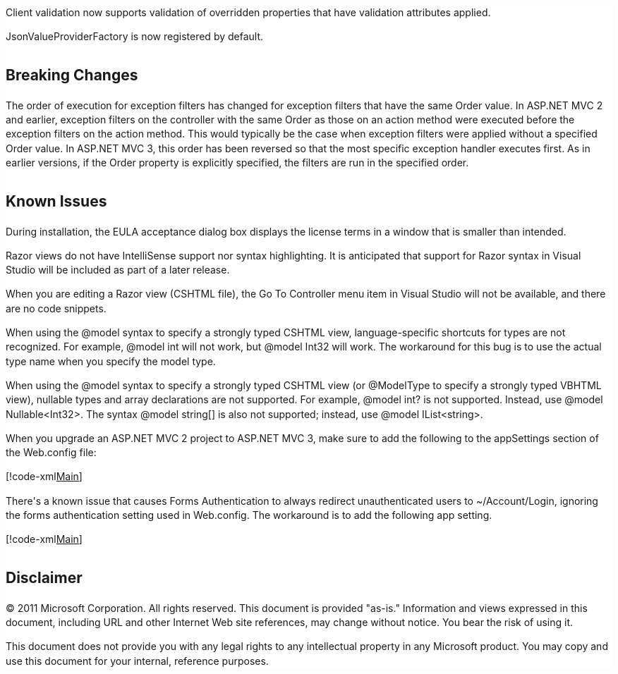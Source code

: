 Client validation now supports validation of overridden properties that have validation attributes applied.

JsonValueProviderFactory is now registered by default.

## <a id="0.1__Toc274034229"></a>  Breaking Changes

The order of execution for exception filters has changed for exception filters that have the same Order value. In ASP.NET MVC 2 and earlier, exception filters on the controller with the same Order as those on an action method were executed before the exception filters on the action method. This would typically be the case when exception filters were applied without a specified Order value. In ASP.NET MVC 3, this order has been reversed so that the most specific exception handler executes first. As in earlier versions, if the Order property is explicitly specified, the filters are run in the specified order.

## <a id="0.1__Toc274034230"></a>  Known Issues

During installation, the EULA acceptance dialog box displays the license terms in a window that is smaller than intended.

Razor views do not have IntelliSense support nor syntax highlighting. It is anticipated that support for Razor syntax in Visual Studio will be included as part of a later release.

When you are editing a Razor view (CSHTML file), the <a id="0.1__Toc224729061"></a><a id="0.1__Toc238051347"></a> Go To Controller menu item in Visual Studio will not be available, and there are no code snippets.

When using the @model syntax to specify a strongly typed CSHTML view, language-specific shortcuts for types are not recognized. For example, @model int will not work, but @model Int32 will work. The workaround for this bug is to use the actual type name when you specify the model type.

When using the @model syntax to specify a strongly typed CSHTML view (or @ModelType to specify a strongly typed VBHTML view), nullable types and array declarations are not supported. For example, @model int? is not supported. Instead, use @model Nullable&lt;Int32&gt;. The syntax @model string[] is also not supported; instead, use @model IList&lt;string&gt;.

When you upgrade an ASP.NET MVC 2 project to ASP.NET MVC 3, make sure to add the following to the appSettings section of the Web.config file:

[!code-xml[Main](mvc3-release-notes/samples/sample42.xml)]

There's a known issue that causes Forms Authentication to always redirect unauthenticated users to ~/Account/Login, ignoring the forms authentication setting used in Web.config. The workaround is to add the following app setting.

[!code-xml[Main](mvc3-release-notes/samples/sample43.xml)]

## <a id="0.1__Toc274034231"></a>  Disclaimer

© 2011 Microsoft Corporation. All rights reserved. This document is provided "as-is." Information and views expressed in this document, including URL and other Internet Web site references, may change without notice. You bear the risk of using it.

This document does not provide you with any legal rights to any intellectual property in any Microsoft product. You may copy and use this document for your internal, reference purposes.